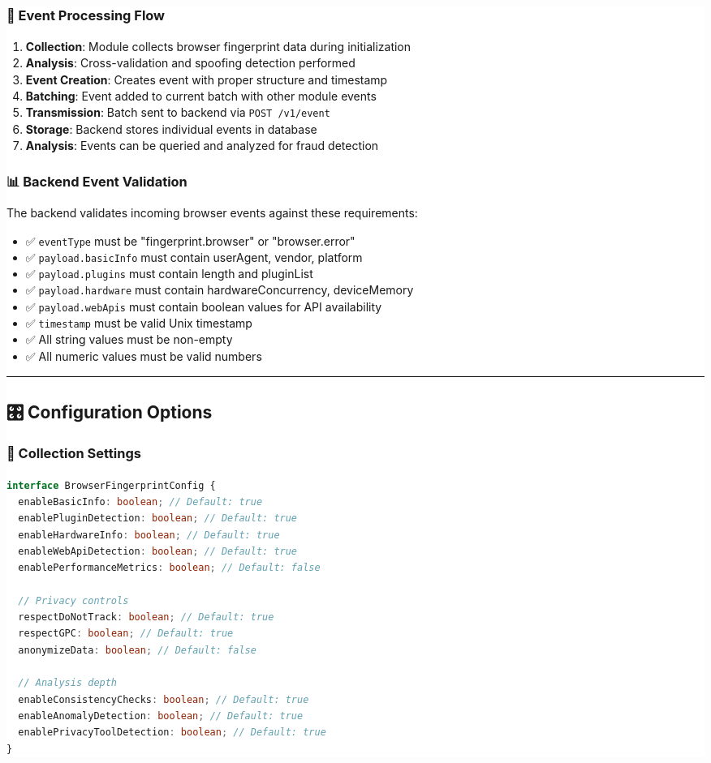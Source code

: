 
### 🔄 Event Processing Flow

1. **Collection**: Module collects browser fingerprint data during initialization
2. **Analysis**: Cross-validation and spoofing detection performed
3. **Event Creation**: Creates event with proper structure and timestamp
4. **Batching**: Event added to current batch with other module events
5. **Transmission**: Batch sent to backend via `POST /v1/event`
6. **Storage**: Backend stores individual events in database
7. **Analysis**: Events can be queried and analyzed for fraud detection

### 📊 Backend Event Validation

The backend validates incoming browser events against these requirements:

- ✅ `eventType` must be "fingerprint.browser" or "browser.error"
- ✅ `payload.basicInfo` must contain userAgent, vendor, platform
- ✅ `payload.plugins` must contain length and pluginList
- ✅ `payload.hardware` must contain hardwareConcurrency, deviceMemory
- ✅ `payload.webApis` must contain boolean values for API availability
- ✅ `timestamp` must be valid Unix timestamp
- ✅ All string values must be non-empty
- ✅ All numeric values must be valid numbers

---

## 🎛️ Configuration Options

### 🔧 Collection Settings

```typescript
interface BrowserFingerprintConfig {
  enableBasicInfo: boolean; // Default: true
  enablePluginDetection: boolean; // Default: true
  enableHardwareInfo: boolean; // Default: true
  enableWebApiDetection: boolean; // Default: true
  enablePerformanceMetrics: boolean; // Default: false

  // Privacy controls
  respectDoNotTrack: boolean; // Default: true
  respectGPC: boolean; // Default: true
  anonymizeData: boolean; // Default: false

  // Analysis depth
  enableConsistencyChecks: boolean; // Default: true
  enableAnomalyDetection: boolean; // Default: true
  enablePrivacyToolDetection: boolean; // Default: true
}
```
